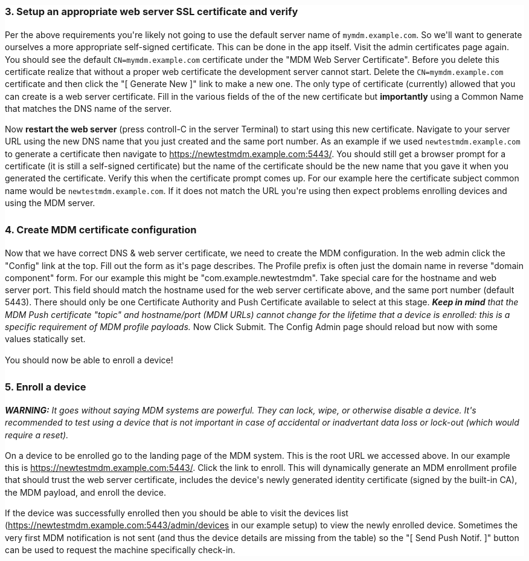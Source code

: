 ### 3. Setup an appropriate web server SSL certificate and verify

Per the above requirements you're likely not going to use the default server name of `mymdm.example.com`. So we'll want to generate ourselves a more appropriate self-signed certificate. This can be done in the app itself. Visit the admin certificates page again. You should see the default `CN=mymdm.example.com` certificate under the "MDM Web Server Certificate". Before you delete this certificate realize that without a proper web certificate the development server cannot start. Delete the `CN=mymdm.example.com` certificate and then click the "[ Generate New ]" link to make a new one. The only type of certificate (currently) allowed that you can create is a web server certificate. Fill in the various fields of the of the new certificate but **importantly** using a Common Name that matches the DNS name of the server.

Now **restart the web server** (press controll-C in the server Terminal) to start using this new certificate. Navigate to your server URL using the new DNS name that you just created and the same port number. As an example if we used `newtestmdm.example.com` to generate a certificate then navigate to https://newtestmdm.example.com:5443/. You should still get a browser prompt for a certificate (it is still a self-signed certificate) but the name of the certificate should be the new name that you gave it when you generated the certificate. Verify this when the certificate prompt comes up. For our example here the certificate subject common name would be `newtestmdm.example.com`. If it does not match the URL you're using then expect problems enrolling devices and using the MDM server.

### 4. Create MDM certificate configuration

Now that we have correct DNS & web server certificate, we need to create the MDM configuration. In the web admin click the "Config" link at the top. Fill out the form as it's page describes. The Profile prefix is often just the domain name in reverse "domain component" form. For our example this might be "com.example.newtestmdm". Take special care for the hostname and web server port. This field should match the hostname used for the web server certificate above, and the same port number (default 5443). There should only be one Certificate Authority and Push Certificate available to select at this stage. ***Keep in mind** that the MDM Push certificate "topic" and hostname/port (MDM URLs) cannot change for the lifetime that a device is enrolled: this is a specific requirement of MDM profile payloads.* Now Click Submit. The Config Admin page should reload but now with some values statically set.

You should now be able to enroll a device!

### 5. Enroll a device

_**WARNING:** It goes without saying MDM systems are powerful. They can lock, wipe, or otherwise disable a device. It's recommended to test using a device that is not important in case of accidental or inadvertant data loss or lock-out (which would require a reset)._

On a device to be enrolled go to the landing page of the MDM system. This is the root URL we accessed above. In our example this is https://newtestmdm.example.com:5443/. Click the link to enroll. This will dynamically generate an MDM enrollment profile that should trust the web server certificate, includes the device's newly generated identity certificate (signed by the built-in CA), the MDM payload, and enroll the device.

If the device was successfully enrolled then you should be able to visit the devices list (https://newtestmdm.example.com:5443/admin/devices in our example setup) to view the newly enrolled device. Sometimes the very first MDM notification is not sent (and thus the device details are missing from the table) so the "[ Send Push Notif. ]" button can be used to request the machine specifically check-in.
